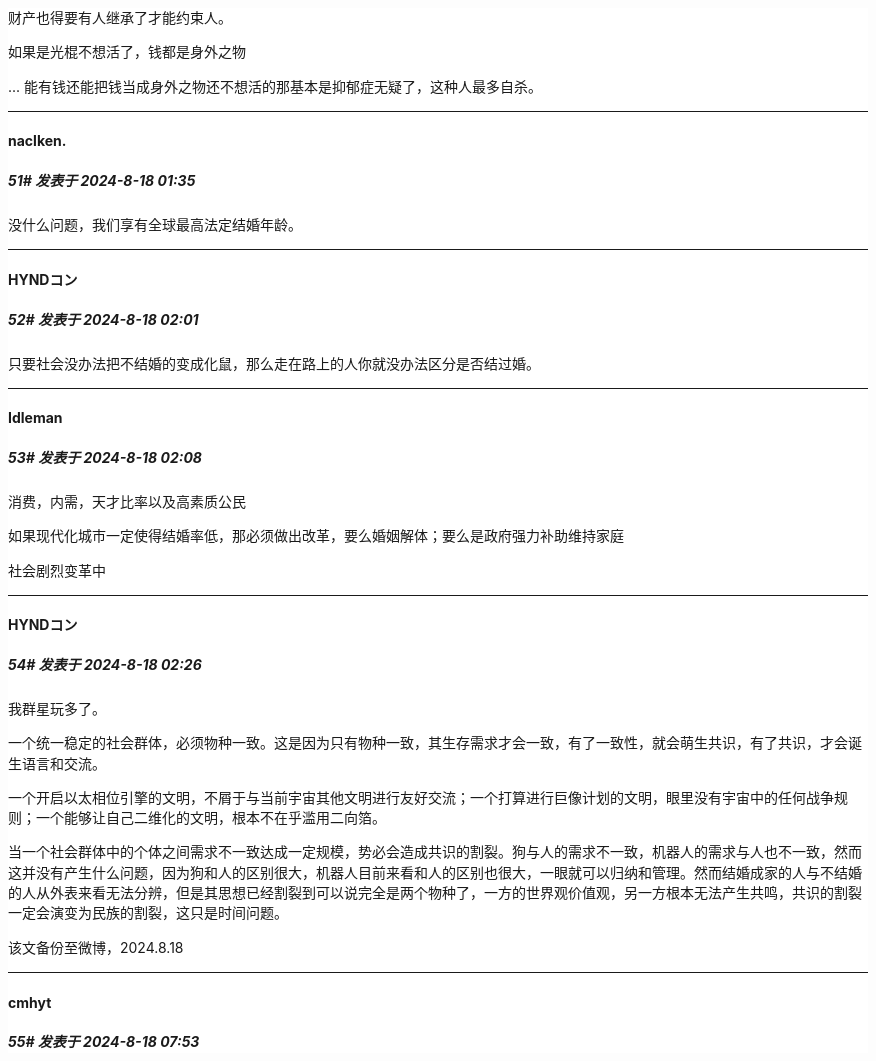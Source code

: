 财产也得要有人继承了才能约束人。

如果是光棍不想活了，钱都是身外之物

 ...</blockquote>
能有钱还能把钱当成身外之物还不想活的那基本是抑郁症无疑了，这种人最多自杀。


*****

####  naclken.  
##### 51#       发表于 2024-8-18 01:35

没什么问题，我们享有全球最高法定结婚年龄。


*****

####  HYNDコン  
##### 52#       发表于 2024-8-18 02:01

只要社会没办法把不结婚的变成化鼠，那么走在路上的人你就没办法区分是否结过婚。


*****

####  Idleman  
##### 53#       发表于 2024-8-18 02:08

消费，内需，天才比率以及高素质公民

如果现代化城市一定使得结婚率低，那必须做出改革，要么婚姻解体；要么是政府强力补助维持家庭

社会剧烈变革中


*****

####  HYNDコン  
##### 54#       发表于 2024-8-18 02:26

我群星玩多了。

一个统一稳定的社会群体，必须物种一致。这是因为只有物种一致，其生存需求才会一致，有了一致性，就会萌生共识，有了共识，才会诞生语言和交流。

一个开启以太相位引擎的文明，不屑于与当前宇宙其他文明进行友好交流；一个打算进行巨像计划的文明，眼里没有宇宙中的任何战争规则；一个能够让自己二维化的文明，根本不在乎滥用二向箔。

当一个社会群体中的个体之间需求不一致达成一定规模，势必会造成共识的割裂。狗与人的需求不一致，机器人的需求与人也不一致，然而这并没有产生什么问题，因为狗和人的区别很大，机器人目前来看和人的区别也很大，一眼就可以归纳和管理。然而结婚成家的人与不结婚的人从外表来看无法分辨，但是其思想已经割裂到可以说完全是两个物种了，一方的世界观价值观，另一方根本无法产生共鸣，共识的割裂一定会演变为民族的割裂，这只是时间问题。

该文备份至微博，2024.8.18


*****

####  cmhyt  
##### 55#       发表于 2024-8-18 07:53
